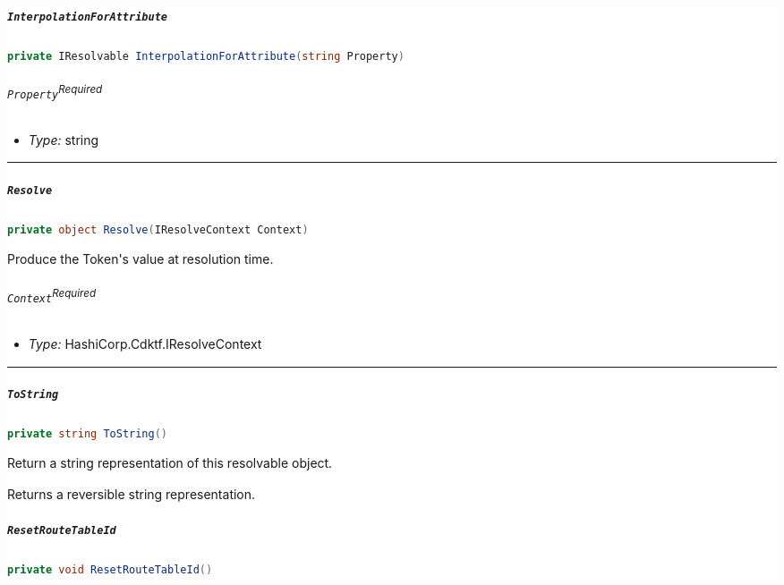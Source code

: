 
##### `InterpolationForAttribute` <a name="InterpolationForAttribute" id="rhizo-co-terraform-provider-oci.coreDrgAttachmentManagement.CoreDrgAttachmentManagementNetworkDetailsOutputReference.interpolationForAttribute"></a>

```csharp
private IResolvable InterpolationForAttribute(string Property)
```

###### `Property`<sup>Required</sup> <a name="Property" id="rhizo-co-terraform-provider-oci.coreDrgAttachmentManagement.CoreDrgAttachmentManagementNetworkDetailsOutputReference.interpolationForAttribute.parameter.property"></a>

- *Type:* string

---

##### `Resolve` <a name="Resolve" id="rhizo-co-terraform-provider-oci.coreDrgAttachmentManagement.CoreDrgAttachmentManagementNetworkDetailsOutputReference.resolve"></a>

```csharp
private object Resolve(IResolveContext Context)
```

Produce the Token's value at resolution time.

###### `Context`<sup>Required</sup> <a name="Context" id="rhizo-co-terraform-provider-oci.coreDrgAttachmentManagement.CoreDrgAttachmentManagementNetworkDetailsOutputReference.resolve.parameter._context"></a>

- *Type:* HashiCorp.Cdktf.IResolveContext

---

##### `ToString` <a name="ToString" id="rhizo-co-terraform-provider-oci.coreDrgAttachmentManagement.CoreDrgAttachmentManagementNetworkDetailsOutputReference.toString"></a>

```csharp
private string ToString()
```

Return a string representation of this resolvable object.

Returns a reversible string representation.

##### `ResetRouteTableId` <a name="ResetRouteTableId" id="rhizo-co-terraform-provider-oci.coreDrgAttachmentManagement.CoreDrgAttachmentManagementNetworkDetailsOutputReference.resetRouteTableId"></a>

```csharp
private void ResetRouteTableId()
```
